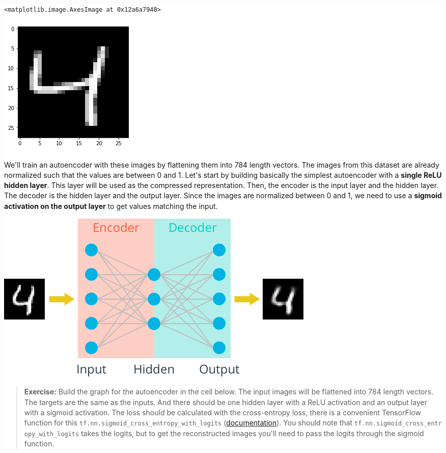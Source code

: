 


    <matplotlib.image.AxesImage at 0x12a6a7940>




![png](Simple_Autoencoder_files/Simple_Autoencoder_4_1.png)


We'll train an autoencoder with these images by flattening them into 784 length vectors. The images from this dataset are already normalized such that the values are between 0 and 1. Let's start by building basically the simplest autoencoder with a **single ReLU hidden layer**. This layer will be used as the compressed representation. Then, the encoder is the input layer and the hidden layer. The decoder is the hidden layer and the output layer. Since the images are normalized between 0 and 1, we need to use a **sigmoid activation on the output layer** to get values matching the input.

![Autoencoder architecture](assets/simple_autoencoder.png)


> **Exercise:** Build the graph for the autoencoder in the cell below. The input images will be flattened into 784 length vectors. The targets are the same as the inputs. And there should be one hidden layer with a ReLU activation and an output layer with a sigmoid activation. The loss should be calculated with the cross-entropy loss, there is a convenient TensorFlow function for this `tf.nn.sigmoid_cross_entropy_with_logits` ([documentation](https://www.tensorflow.org/api_docs/python/tf/nn/sigmoid_cross_entropy_with_logits)). You should note that `tf.nn.sigmoid_cross_entropy_with_logits` takes the logits, but to get the reconstructed images you'll need to pass the logits through the sigmoid function.
